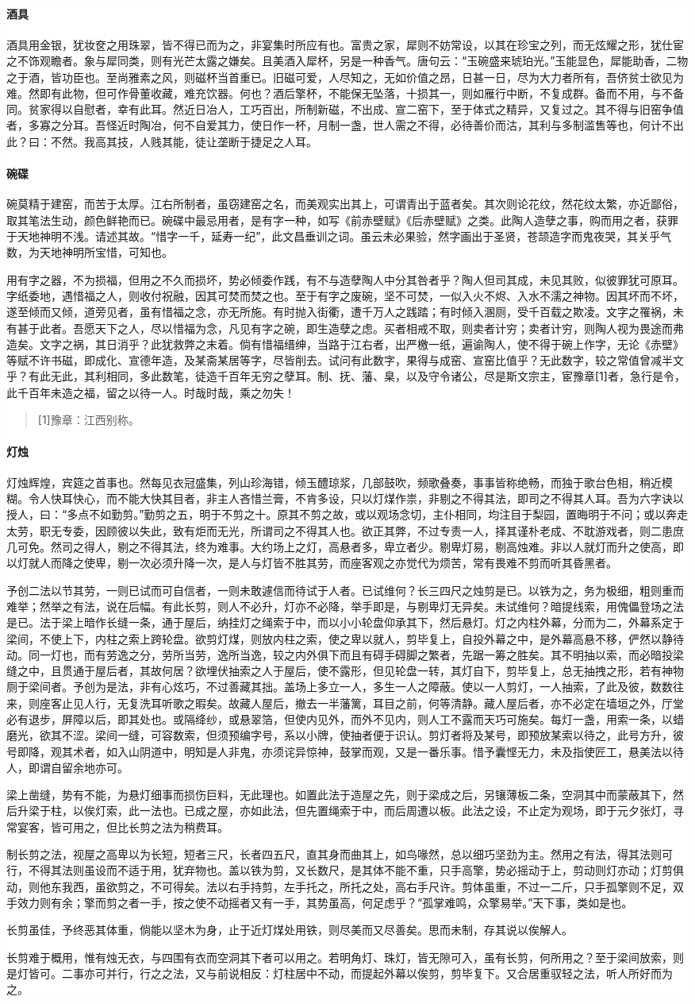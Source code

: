 



#### 酒具


酒具用金银，犹妆奁之用珠翠，皆不得已而为之，非宴集时所应有也。富贵之家，犀则不妨常设，以其在珍宝之列，而无炫耀之形，犹仕宦之不饰观瞻者。象与犀同类，则有光芒太露之嫌矣。且美酒入犀杯，另是一种香气。唐句云：“玉碗盛来琥珀光。”玉能显色，犀能助香，二物之于酒，皆功臣也。至尚雅素之风，则磁杯当首重已。旧磁可爱，人尽知之，无如价值之昂，日甚一日，尽为大力者所有，吾侪贫士欲见为难。然即有此物，但可作骨董收藏，难充饮器。何也？酒后擎杯，不能保无坠落，十损其一，则如雁行中断，不复成群。备而不用，与不备同。贫家得以自慰者，幸有此耳。然近日冶人，工巧百出，所制新磁，不出成、宣二窑下，至于体式之精异，又复过之。其不得与旧窑争值者，多寡之分耳。吾怪近时陶冶，何不自爱其力，使日作一杯，月制一盏，世人需之不得，必待善价而沽，其利与多制滥售等也，何计不出此？曰：不然。我高其技，人贱其能，徒让垄断于捷足之人耳。





#### 碗碟


碗莫精于建窑，而苦于太厚。江右所制者，虽窃建窑之名，而美观实出其上，可谓青出于蓝者矣。其次则论花纹，然花纹太繁，亦近鄙俗，取其笔法生动，颜色鲜艳而已。碗碟中最忌用者，是有字一种，如写《前赤壁赋》《后赤壁赋》之类。此陶人造孽之事，购而用之者，获罪于天地神明不浅。请述其故。“惜字一千，延寿一纪”，此文昌垂训之词。虽云未必果验，然字画出于圣贤，苍颉造字而鬼夜哭，其关乎气数，为天地神明所宝惜，可知也。

用有字之器，不为损福，但用之不久而损坏，势必倾委作践，有不与造孽陶人中分其咎者乎？陶人但司其成，未见其败，似彼罪犹可原耳。字纸委地，遇惜福之人，则收付祝融，因其可焚而焚之也。至于有字之废碗，坚不可焚，一似入火不烬、入水不濡之神物。因其坏而不坏，遂至倾而又倾，道旁见者，虽有惜福之念，亦无所施。有时抛入街衢，遭千万人之践踏；有时倾入溷厕，受千百载之欺凌。文字之罹祸，未有甚于此者。吾愿天下之人，尽以惜福为念，凡见有字之碗，即生造孽之虑。买者相戒不取，则卖者计穷；卖者计穷，则陶人视为畏途而弗造矣。文字之祸，其日消乎？此犹救弊之末着。倘有惜福缙绅，当路于江右者，出严檄一纸，遍谕陶人，使不得于碗上作字，无论《赤壁》等赋不许书磁，即成化、宣德年造，及某斋某居等字，尽皆削去。试问有此数字，果得与成窑、宣窑比值乎？无此数字，较之常值曾减半文乎？有此无此，其利相同，多此数笔，徒造千百年无穷之孽耳。制、抚、藩、臬，以及守令诸公，尽是斯文宗主，宦豫章[1]者，急行是令，此千百年未造之福，留之以待一人。时哉时哉，乘之勿失！

> [1]豫章：江西别称。





#### 灯烛


灯烛辉煌，宾筵之首事也。然每见衣冠盛集，列山珍海错，倾玉醴琼浆，几部鼓吹，频歌叠奏，事事皆称绝畅，而独于歌台色相，稍近模糊。令人快耳快心，而不能大快其目者，非主人吝惜兰膏，不肯多设，只以灯煤作祟，非剔之不得其法，即司之不得其人耳。吾为六字诀以授人，曰：“多点不如勤剪。”勤剪之五，明于不剪之十。原其不剪之故，或以观场念切，主仆相同，均注目于梨园，置晦明于不问；或以奔走太劳，职无专委，因顾彼以失此，致有炬而无光，所谓司之不得其人也。欲正其弊，不过专责一人，择其谨朴老成、不耽游戏者，则二患庶几可免。然司之得人，剔之不得其法，终为难事。大约场上之灯，高悬者多，卑立者少。剔卑灯易，剔高烛难。非以人就灯而升之使高，即以灯就人而降之使卑，剔一次必须升降一次，是人与灯皆不胜其劳，而座客观之亦觉代为烦苦，常有畏难不剪而听其昏黑者。

予创二法以节其劳，一则已试而可自信者，一则未敢遽信而待试于人者。已试维何？长三四尺之烛剪是已。以铁为之，务为极细，粗则重而难举；然举之有法，说在后幅。有此长剪，则人不必升，灯亦不必降，举手即是，与剔卑灯无异矣。未试维何？暗提线索，用傀儡登场之法是已。法于梁上暗作长缝一条，通于屋后，纳挂灯之绳索于中，而以小小轮盘仰承其下，然后悬灯。灯之内柱外幕，分而为二，外幕系定于梁间，不使上下，内柱之索上跨轮盘。欲剪灯煤，则放内柱之索，使之卑以就人，剪毕复上，自投外幕之中，是外幕高悬不移，俨然以静待动。同一灯也，而有劳逸之分，劳所当劳，逸所当逸，较之内外俱下而且有碍手碍脚之繁者，先踞一筹之胜矣。其不明抽以索，而必暗投梁缝之中，且贯通于屋后者，其故何居？欲埋伏抽索之人于屋后，使不露形，但见轮盘一转，其灯自下，剪毕复上，总无抽拽之形，若有神物厕于梁间者。予创为是法，非有心炫巧，不过善藏其拙。盖场上多立一人，多生一人之障蔽。使以一人剪灯，一人抽索，了此及彼，数数往来，则座客止见人行，无复洗耳听歌之暇矣。故藏人屋后，撤去一半藩篱，耳目之前，何等清静。藏人屋后者，亦不必定在墙垣之外，厅堂必有退步，屏障以后，即其处也。或隔绛纱，或悬翠箔，但使内见外，而外不见内，则人工不露而天巧可施矣。每灯一盏，用索一条，以蜡磨光，欲其不涩。梁间一缝，可容数索，但须预编字号，系以小牌，使抽者便于识认。剪灯者将及某号，即预放某索以待之，此号方升，彼号即降，观其术者，如入山阴道中，明知是人非鬼，亦须诧异惊神，鼓掌而观，又是一番乐事。惜予囊悭无力，未及指使匠工，悬美法以待人，即谓自留余地亦可。

梁上凿缝，势有不能，为悬灯细事而损伤巨料，无此理也。如置此法于造屋之先，则于梁成之后，另镶薄板二条，空洞其中而蒙蔽其下，然后升梁于柱，以俟灯索，此一法也。已成之屋，亦如此法，但先置绳索于中，而后周遭以板。此法之设，不止定为观场，即于元夕张灯，寻常宴客，皆可用之，但比长剪之法为稍费耳。

制长剪之法，视屋之高卑以为长短，短者三尺，长者四五尺，直其身而曲其上，如鸟喙然，总以细巧坚劲为主。然用之有法，得其法则可行，不得其法则虽设而不适于用，犹弃物也。盖以铁为剪，又长数尺，是其体不能不重，只手高擎，势必摇动于上，剪动则灯亦动；灯剪俱动，则他东我西，虽欲剪之，不可得矣。法以右手持剪，左手托之，所托之处，高右手尺许。剪体虽重，不过一二斤，只手孤擎则不足，双手效力则有余；擎而剪之者一手，按之使不动摇者又有一手，其势虽高，何足虑乎？“孤掌难鸣，众擎易举。”天下事，类如是也。

长剪虽佳，予终恶其体重，倘能以坚木为身，止于近灯煤处用铁，则尽美而又尽善矣。思而未制，存其说以俟解人。

长剪难于概用，惟有烛无衣，与四围有衣而空洞其下者可以用之。若明角灯、珠灯，皆无隙可入，虽有长剪，何所用之？至于梁间放索，则是灯皆可。二事亦可并行，行之之法，又与前说相反：灯柱居中不动，而提起外幕以俟剪，剪毕复下。又合居重驭轻之法，听人所好而为之。
